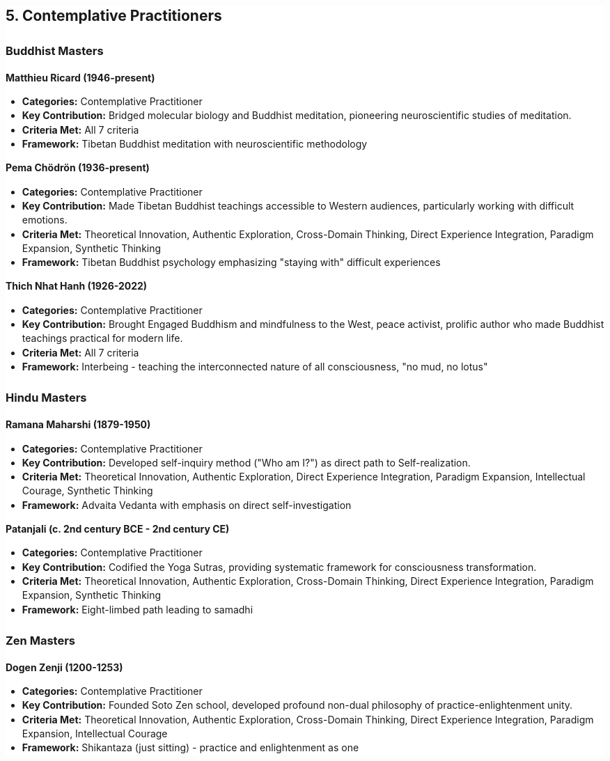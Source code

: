 ## 5. Contemplative Practitioners

### Buddhist Masters

**Matthieu Ricard (1946-present)**
- **Categories:** Contemplative Practitioner
- **Key Contribution:** Bridged molecular biology and Buddhist meditation, pioneering neuroscientific studies of meditation.
- **Criteria Met:** All 7 criteria
- **Framework:** Tibetan Buddhist meditation with neuroscientific methodology

**Pema Chödrön (1936-present)**
- **Categories:** Contemplative Practitioner
- **Key Contribution:** Made Tibetan Buddhist teachings accessible to Western audiences, particularly working with difficult emotions.
- **Criteria Met:** Theoretical Innovation, Authentic Exploration, Cross-Domain Thinking, Direct Experience Integration, Paradigm Expansion, Synthetic Thinking
- **Framework:** Tibetan Buddhist psychology emphasizing "staying with" difficult experiences

**Thich Nhat Hanh (1926-2022)**
- **Categories:** Contemplative Practitioner
- **Key Contribution:** Brought Engaged Buddhism and mindfulness to the West, peace activist, prolific author who made Buddhist teachings practical for modern life.
- **Criteria Met:** All 7 criteria
- **Framework:** Interbeing - teaching the interconnected nature of all consciousness, "no mud, no lotus"

### Hindu Masters

**Ramana Maharshi (1879-1950)**
- **Categories:** Contemplative Practitioner
- **Key Contribution:** Developed self-inquiry method ("Who am I?") as direct path to Self-realization.
- **Criteria Met:** Theoretical Innovation, Authentic Exploration, Direct Experience Integration, Paradigm Expansion, Intellectual Courage, Synthetic Thinking
- **Framework:** Advaita Vedanta with emphasis on direct self-investigation

**Patanjali (c. 2nd century BCE - 2nd century CE)**
- **Categories:** Contemplative Practitioner
- **Key Contribution:** Codified the Yoga Sutras, providing systematic framework for consciousness transformation.
- **Criteria Met:** Theoretical Innovation, Authentic Exploration, Cross-Domain Thinking, Direct Experience Integration, Paradigm Expansion, Synthetic Thinking
- **Framework:** Eight-limbed path leading to samadhi

### Zen Masters

**Dogen Zenji (1200-1253)**
- **Categories:** Contemplative Practitioner
- **Key Contribution:** Founded Soto Zen school, developed profound non-dual philosophy of practice-enlightenment unity.
- **Criteria Met:** Theoretical Innovation, Authentic Exploration, Cross-Domain Thinking, Direct Experience Integration, Paradigm Expansion, Intellectual Courage
- **Framework:** Shikantaza (just sitting) - practice and enlightenment as one
